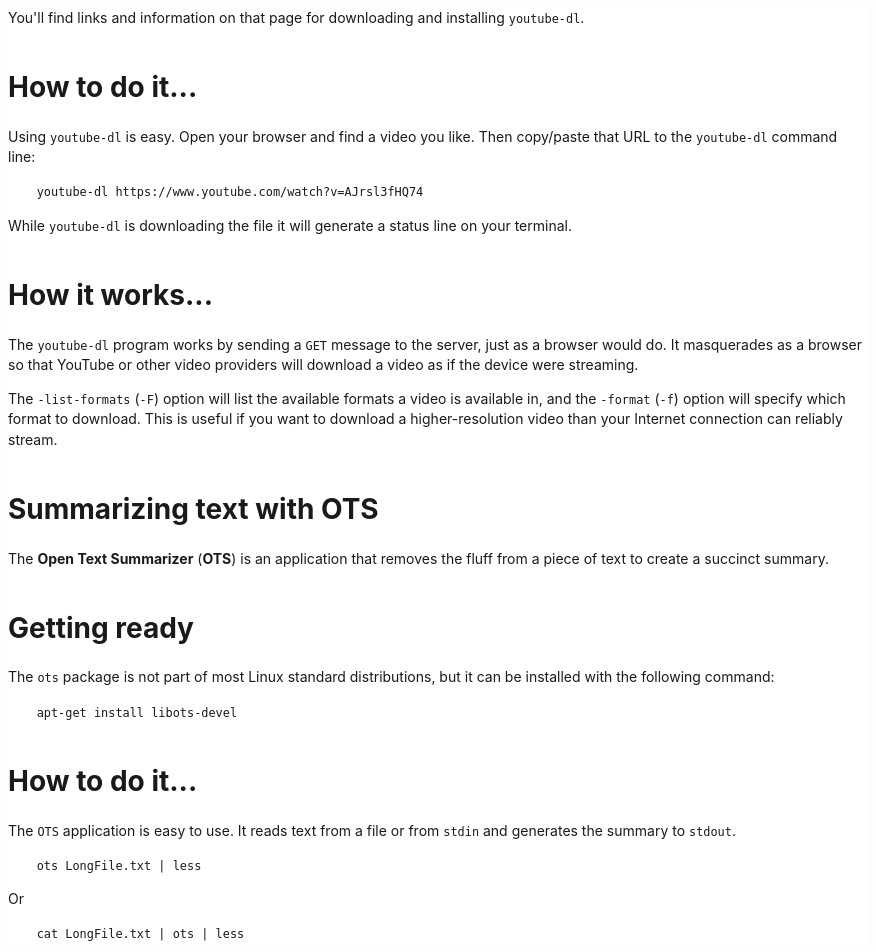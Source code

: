 You'll find links and information on that page for downloading and installing `youtube-dl`.

# How to do it...

Using `youtube-dl` is easy. Open your browser and find a video you like. Then copy/paste that URL to the `youtube-dl` command line:

```
    youtube-dl https://www.youtube.com/watch?v=AJrsl3fHQ74

```

While `youtube-dl` is downloading the file it will generate a status line on your terminal.

# How it works...

The `youtube-dl` program works by sending a `GET` message to the server, just as a browser would do. It masquerades as a browser so that YouTube or other video providers will download a video as if the device were streaming.

The `-list-formats` (`-F`) option will list the available formats a video is available in, and the `-format` (`-f`) option will specify which format to download. This is useful if you want to download a higher-resolution video than your Internet connection can reliably stream.

# Summarizing text with OTS

The **Open Text Summarizer** (**OTS**) is an application that removes the fluff from a piece of text to create a succinct summary.

# Getting ready

The `ots` package is not part of most Linux standard distributions, but it can be installed with the following command:

```
    apt-get install libots-devel

```

# How to do it...

The `OTS` application is easy to use. It reads text from a file or from `stdin` and generates the summary to `stdout`.

```
    ots LongFile.txt | less

```

Or

```
    cat LongFile.txt | ots | less

```
